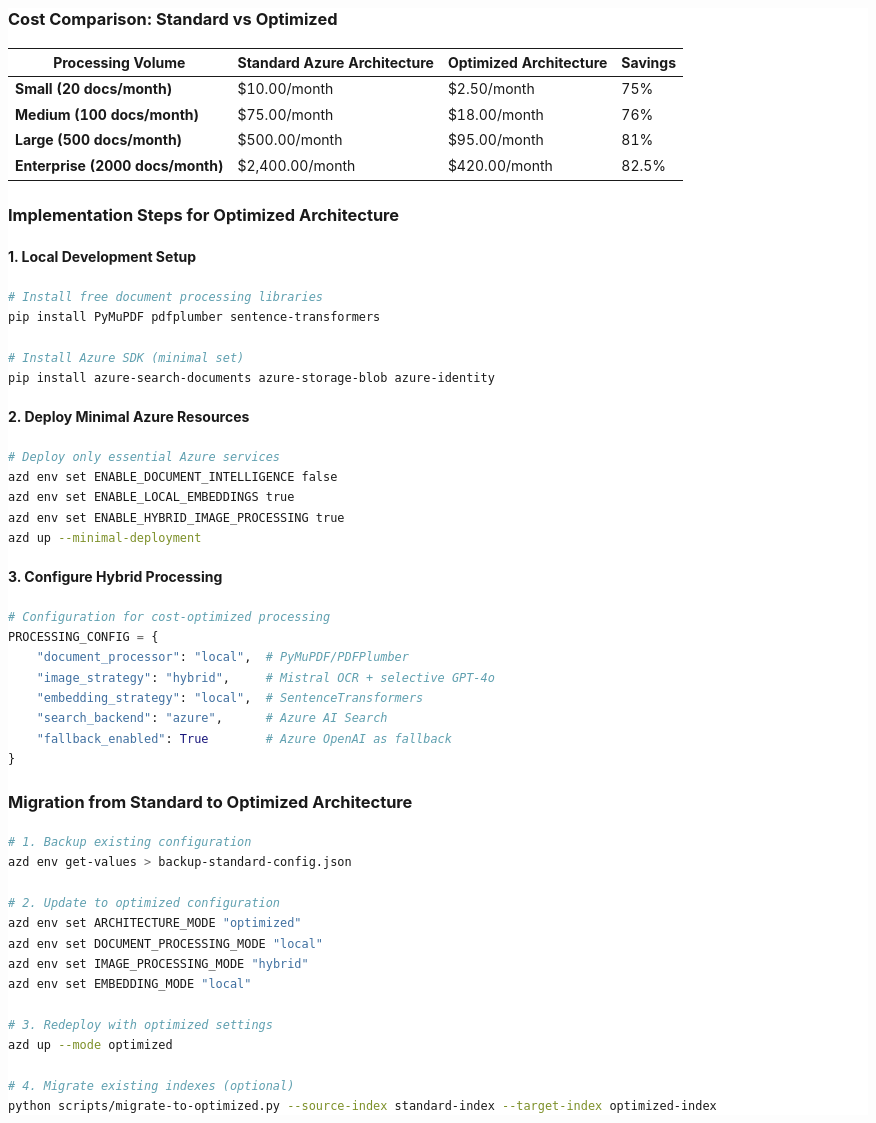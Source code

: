 ### Cost Comparison: Standard vs Optimized

| Processing Volume | Standard Azure Architecture | Optimized Architecture | Savings |
|------------------|----------------------------|----------------------|---------|
| **Small (20 docs/month)** | $10.00/month | $2.50/month | 75% |
| **Medium (100 docs/month)** | $75.00/month | $18.00/month | 76% |
| **Large (500 docs/month)** | $500.00/month | $95.00/month | 81% |
| **Enterprise (2000 docs/month)** | $2,400.00/month | $420.00/month | 82.5% |

### Implementation Steps for Optimized Architecture

#### 1. Local Development Setup
```bash
# Install free document processing libraries
pip install PyMuPDF pdfplumber sentence-transformers

# Install Azure SDK (minimal set)
pip install azure-search-documents azure-storage-blob azure-identity
```

#### 2. Deploy Minimal Azure Resources
```bash
# Deploy only essential Azure services
azd env set ENABLE_DOCUMENT_INTELLIGENCE false
azd env set ENABLE_LOCAL_EMBEDDINGS true
azd env set ENABLE_HYBRID_IMAGE_PROCESSING true
azd up --minimal-deployment
```

#### 3. Configure Hybrid Processing
```python
# Configuration for cost-optimized processing
PROCESSING_CONFIG = {
    "document_processor": "local",  # PyMuPDF/PDFPlumber
    "image_strategy": "hybrid",     # Mistral OCR + selective GPT-4o
    "embedding_strategy": "local",  # SentenceTransformers
    "search_backend": "azure",      # Azure AI Search
    "fallback_enabled": True        # Azure OpenAI as fallback
}
```

### Migration from Standard to Optimized Architecture

```bash
# 1. Backup existing configuration
azd env get-values > backup-standard-config.json

# 2. Update to optimized configuration
azd env set ARCHITECTURE_MODE "optimized"
azd env set DOCUMENT_PROCESSING_MODE "local"
azd env set IMAGE_PROCESSING_MODE "hybrid"
azd env set EMBEDDING_MODE "local"

# 3. Redeploy with optimized settings
azd up --mode optimized

# 4. Migrate existing indexes (optional)
python scripts/migrate-to-optimized.py --source-index standard-index --target-index optimized-index
```
